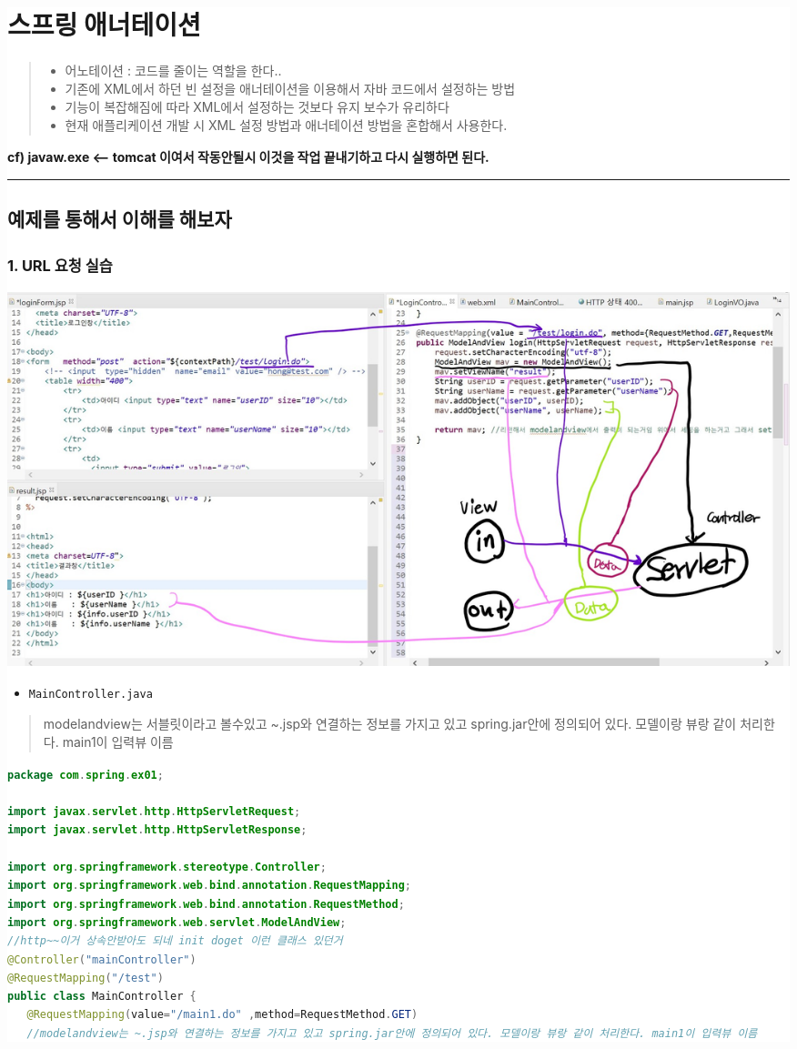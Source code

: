 # 스프링 애너테이션

>- 어노테이션 : 코드를 줄이는 역할을 한다..
>- 기존에 XML에서 하던 빈 설정을 애너테이션을 이용해서 자바 코드에서 설정하는 방법
>- 기능이 복잡해짐에 따라 XML에서 설정하는 것보다 유지 보수가 유리하다
>- 현재 애플리케이션 개발 시 XML 설정 방법과 애너테이션 방법을 혼합해서 사용한다.



**cf) javaw.exe <-- tomcat 이여서 작동안될시 이것을 작업 끝내기하고 다시 실행하면 된다.**



---



## 예제를 통해서 이해를 해보자

### 1. URL 요청 실습

![spring_annotation](../img/spring_annotation.jpg)



- `MainController.java`

>modelandview는 서블릿이라고 볼수있고 ~.jsp와 연결하는 정보를 가지고 있고 spring.jar안에 정의되어 있다. 모델이랑 뷰랑 같이 처리한다. main1이 입력뷰 이름

```java
package com.spring.ex01;

import javax.servlet.http.HttpServletRequest;
import javax.servlet.http.HttpServletResponse;

import org.springframework.stereotype.Controller;
import org.springframework.web.bind.annotation.RequestMapping;
import org.springframework.web.bind.annotation.RequestMethod;
import org.springframework.web.servlet.ModelAndView;
//http~~이거 상속안받아도 되네 init doget 이런 클래스 있던거
@Controller("mainController")
@RequestMapping("/test")
public class MainController {
   @RequestMapping(value="/main1.do" ,method=RequestMethod.GET)
   //modelandview는 ~.jsp와 연결하는 정보를 가지고 있고 spring.jar안에 정의되어 있다. 모델이랑 뷰랑 같이 처리한다. main1이 입력뷰 이름
```